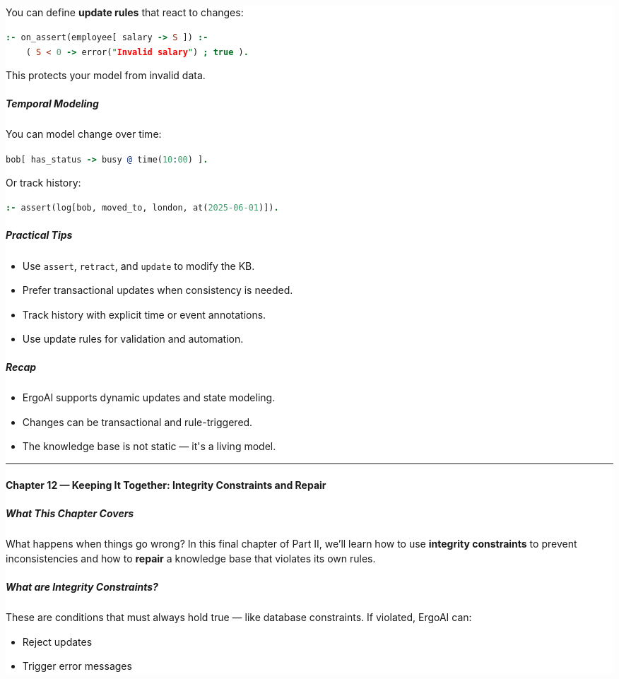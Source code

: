 You can define **update rules** that react to changes:

```prolog
:- on_assert(employee[ salary -> S ]) :- 
    ( S < 0 -> error("Invalid salary") ; true ).
```

This protects your model from invalid data.

##### Temporal Modeling

You can model change over time:

```prolog
bob[ has_status -> busy @ time(10:00) ].
```

Or track history:

```prolog
:- assert(log[bob, moved_to, london, at(2025-06-01)]).
```

##### Practical Tips

- Use `assert`, `retract`, and `update` to modify the KB.
    
- Prefer transactional updates when consistency is needed.
    
- Track history with explicit time or event annotations.
    
- Use update rules for validation and automation.
    

##### Recap

- ErgoAI supports dynamic updates and state modeling.
    
- Changes can be transactional and rule-triggered.
    
- The knowledge base is not static — it's a living model.
    

---

#### Chapter 12 — Keeping It Together: Integrity Constraints and Repair

##### What This Chapter Covers

What happens when things go wrong? In this final chapter of Part II, we’ll learn how to use **integrity constraints** to prevent inconsistencies and how to **repair** a knowledge base that violates its own rules.

##### What are Integrity Constraints?

These are conditions that must always hold true — like database constraints. If violated, ErgoAI can:

- Reject updates
    
- Trigger error messages
    